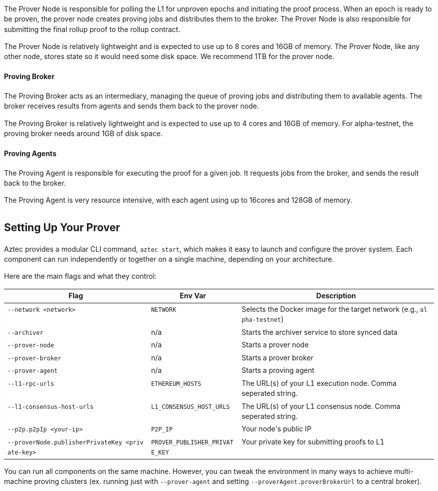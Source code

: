 The Prover Node is responsible for polling the L1 for unproven epochs and initiating the proof process. When an epoch is ready to be proven, the prover node creates proving jobs and distributes them to the broker. The Prover Node is also responsible for submitting the final rollup proof to the rollup contract.

The Prover Node is relatively lightweight and is expected to use up to 8 cores and 16GB of memory. The Prover Node, like any other node, stores state so it would need some disk space. We recommend 1TB for the prover node.

#### Proving Broker

The Proving Broker acts as an intermediary, managing the queue of proving jobs and distributing them to available agents. The broker receives results from agents and sends them back to the prover node.

The Proving Broker is relatively lightweight and is expected to use up to 4 cores and 16GB of memory. For alpha-testnet, the proving broker needs around 1GB of disk space.

#### Proving Agents

The Proving Agent is responsible for executing the proof for a given job. It requests jobs from the broker, and sends the result back to the broker.

The Proving Agent is very resource intensive, with each agent using up to 16cores and 128GB of memory.

## Setting Up Your Prover

Aztec provides a modular CLI command, `aztec start`, which makes it easy to launch and configure the prover system. Each component can run independently or together on a single machine, depending on your architecture.

Here are the main flags and what they control:

| Flag                                             | Env Var                        | Description                                                             |
| ------------------------------------------------ | ------------------------------ | ----------------------------------------------------------------------- |
| `--network <network>`                            | `NETWORK`                      | Selects the Docker image for the target network (e.g., `alpha-testnet`) |
| `--archiver`                                     | n/a                            | Starts the archiver service to store synced data                        |
| `--prover-node`                                  | n/a                            | Starts a prover node                                                    |
| `--prover-broker`                                | n/a                            | Starts a prover broker                                                  |
| `--prover-agent`                                 | n/a                            | Starts a proving agent                                                  |
| `--l1-rpc-urls`                                  | `ETHEREUM_HOSTS`               | The URL(s) of your L1 execution node. Comma seperated string.           |
| `--l1-consensus-host-urls`                       | `L1_CONSENSUS_HOST_URLS`       | The URL(s) of your L1 consensus node. Comma seperated string.           |
| `--p2p.p2pIp <your-ip>`                          | `P2P_IP`                       | Your node's public IP                                                   |
| `--proverNode.publisherPrivateKey <private-key>` | `PROVER_PUBLISHER_PRIVATE_KEY` | Your private key for submitting proofs to L1                            |

You can run all components on the same machine. However, you can tweak the environment in many ways to achieve multi-machine proving clusters (ex. running just with `--prover-agent` and setting `--proverAgent.proverBrokerUrl` to a central broker).
